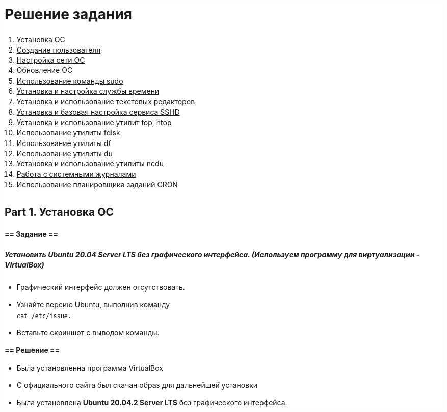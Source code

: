 # Решение задания

1. [Установка ОС](#part-1-установка-ос)  
2. [Создание пользователя](#part-2-создание-пользователя)  
3. [Настройка сети ОС](#part-3-настройка-сети-ос)   
4. [Обновление ОС](#part-4-обновление-ос)  
5. [Использование команды  sudo](#part-5-использование-команды-sudo)  
6. [Установка и настройка службы времени](#part-6-установка-и-настройка-службы-времени)  
7. [Установка и использование текстовых редакторов](#part-7-установка-и-использование-текстовых-редакторов)  
8. [Установка и базовая настройка сервиса SSHD](#part-8-установка-и-базовая-настройка-сервиса-sshd)   
9. [Установка и использование утилит top, htop](#part-9-установка-и-использование-утилит-top-htop)   
10. [Использование утилиты fdisk](#part-10-использование-утилиты-fdisk)   
11. [Использование утилиты df](#part-11-использование-утилиты-df)    
12. [Использование утилиты du](#part-12-использование-утилиты-du)    
13. [Установка и использование утилиты ncdu](#part-13-установка-и-использование-утилиты-ncdu)    
14. [Работа с системными журналами](#part-14-работа-с-системными-журналами)     
15. [Использование планировщика заданий CRON](#part-15-использование-планировщика-заданий-cron)    

## Part 1. Установка ОС

**== Задание ==**

##### Установить **Ubuntu 20.04 Server LTS** без графического интерфейса. (Используем программу для виртуализации - VirtualBox)

- Графический интерфейс должен отсутствовать.

- Узнайте версию Ubuntu, выполнив команду \
`cat /etc/issue.`
- Вставьте скриншот с выводом команды.

**== Решение ==**

- Была установленна программа VirtualBox

- С [официального сайта](http://releases.ubuntu.com/20.04/) был скачан образ для дальнейшей установки

- Была установлена **Ubuntu 20.04.2 Server LTS** без графического интерфейса.
